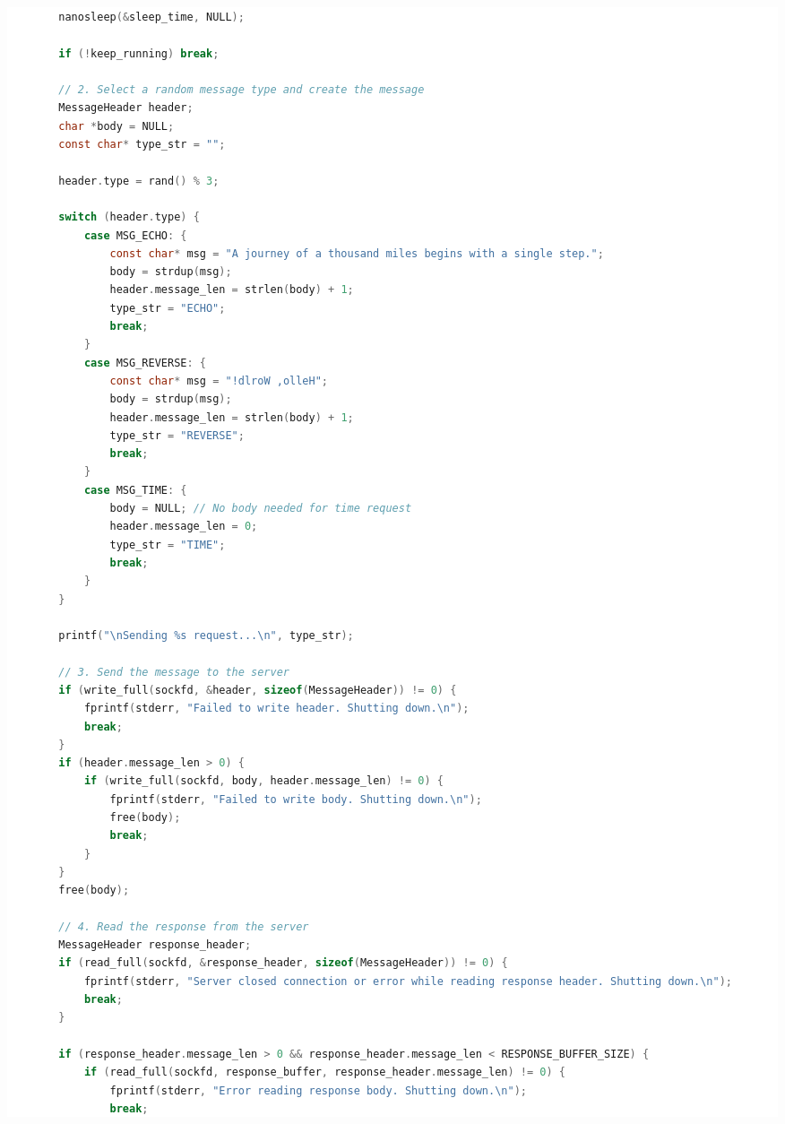 ```c
        nanosleep(&sleep_time, NULL);
        
        if (!keep_running) break;

        // 2. Select a random message type and create the message
        MessageHeader header;
        char *body = NULL;
        const char* type_str = "";
        
        header.type = rand() % 3;

        switch (header.type) {
            case MSG_ECHO: {
                const char* msg = "A journey of a thousand miles begins with a single step.";
                body = strdup(msg);
                header.message_len = strlen(body) + 1;
                type_str = "ECHO";
                break;
            }
            case MSG_REVERSE: {
                const char* msg = "!dlroW ,olleH";
                body = strdup(msg);
                header.message_len = strlen(body) + 1;
                type_str = "REVERSE";
                break;
            }
            case MSG_TIME: {
                body = NULL; // No body needed for time request
                header.message_len = 0;
                type_str = "TIME";
                break;
            }
        }
        
        printf("\nSending %s request...\n", type_str);

        // 3. Send the message to the server
        if (write_full(sockfd, &header, sizeof(MessageHeader)) != 0) {
            fprintf(stderr, "Failed to write header. Shutting down.\n");
            break;
        }
        if (header.message_len > 0) {
            if (write_full(sockfd, body, header.message_len) != 0) {
                fprintf(stderr, "Failed to write body. Shutting down.\n");
                free(body);
                break;
            }
        }
        free(body);

        // 4. Read the response from the server
        MessageHeader response_header;
        if (read_full(sockfd, &response_header, sizeof(MessageHeader)) != 0) {
            fprintf(stderr, "Server closed connection or error while reading response header. Shutting down.\n");
            break;
        }

        if (response_header.message_len > 0 && response_header.message_len < RESPONSE_BUFFER_SIZE) {
            if (read_full(sockfd, response_buffer, response_header.message_len) != 0) {
                fprintf(stderr, "Error reading response body. Shutting down.\n");
                break;
```